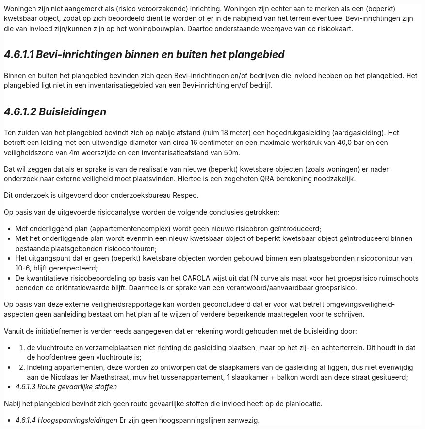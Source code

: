 Woningen zijn niet aangemerkt als (risico veroorzakende) inrichting. Woningen zijn echter aan te merken als een (beperkt) kwetsbaar object, zodat op zich beoordeeld dient te worden of er in de nabijheid van het terrein eventueel Bevi-inrichtingen zijn die van invloed zijn/kunnen zijn op het woningbouwplan. Daartoe onderstaande weergave van de risicokaart.

## *4.6.1.1 Bevi-inrichtingen binnen en buiten het plangebied*

Binnen en buiten het plangebied bevinden zich geen Bevi-inrichtingen en/of bedrijven die invloed hebben op het plangebied. Het plangebied ligt niet in een inventarisatiegebied van een Bevi-inrichting en/of bedrijf.

## *4.6.1.2 Buisleidingen*

Ten zuiden van het plangebied bevindt zich op nabije afstand (ruim 18 meter) een hogedrukgasleiding (aardgasleiding). Het betreft een leiding met een uitwendige diameter van circa 16 centimeter en een maximale werkdruk van 40,0 bar en een veiligheidszone van 4m weerszijde en een inventarisatieafstand van 50m.

Dat wil zeggen dat als er sprake is van de realisatie van nieuwe (beperkt) kwetsbare objecten (zoals woningen) er nader onderzoek naar externe veiligheid moet plaatsvinden. Hiertoe is een zogeheten QRA berekening noodzakelijk.

Dit onderzoek is uitgevoerd door onderzoeksbureau Respec.

Op basis van de uitgevoerde risicoanalyse worden de volgende conclusies getrokken:

- Met onderliggend plan (appartementencomplex) wordt geen nieuwe risicobron geïntroduceerd;
- Met het onderliggende plan wordt evenmin een nieuw kwetsbaar object of beperkt kwetsbaar object geïntroduceerd binnen bestaande plaatsgebonden risicocontouren;
- Het uitgangspunt dat er geen (beperkt) kwetsbare objecten worden gebouwd binnen een plaatsgebonden risicocontour van 10-6, blijft gerespecteerd;
- De kwantitatieve risicobeoordeling op basis van het CAROLA wijst uit dat fN curve als maat voor het groepsrisico ruimschoots beneden de oriëntatiewaarde blijft. Daarmee is er sprake van een verantwoord/aanvaardbaar groepsrisico.

Op basis van deze externe veiligheidsrapportage kan worden geconcludeerd dat er voor wat betreft omgevingsveiligheid-aspecten geen aanleiding bestaat om het plan af te wijzen of verdere beperkende maatregelen voor te schrijven.

Vanuit de initiatiefnemer is verder reeds aangegeven dat er rekening wordt gehouden met de buisleiding door:

- 1. de vluchtroute en verzamelplaatsen niet richting de gasleiding plaatsen, maar op het zij- en achterterrein. Dit houdt in dat de hoofdentree geen vluchtroute is;
- 2. Indeling appartementen, deze worden zo ontworpen dat de slaapkamers van de gasleiding af liggen, dus niet evenwijdig aan de Nicolaas ter Maethstraat, muv het tussenappartement, 1 slaapkamer + balkon wordt aan deze straat gesitueerd;
- *4.6.1.3 Route gevaarlijke stoffen*

Nabij het plangebied bevindt zich geen route gevaarlijke stoffen die invloed heeft op de planlocatie.

- *4.6.1.4 Hoogspanningsleidingen*
Er zijn geen hoogspanningslijnen aanwezig.
